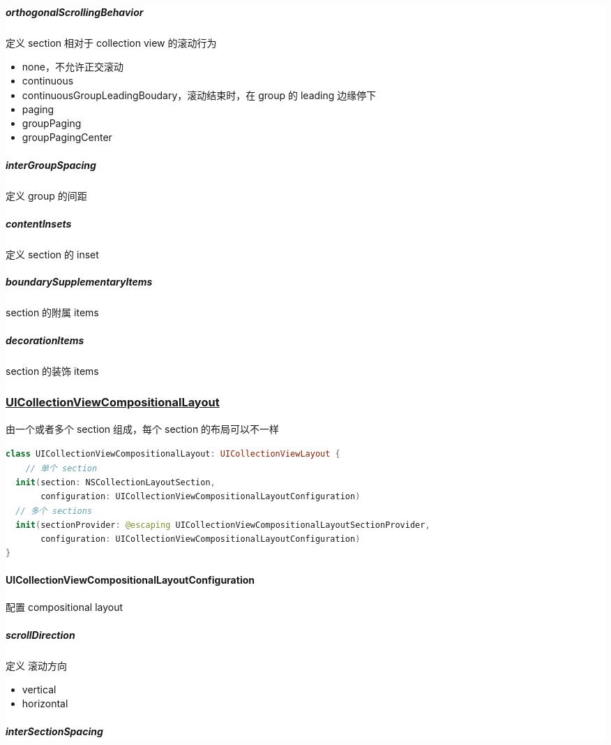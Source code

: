 ##### orthogonalScrollingBehavior

定义 section 相对于 collection view 的滚动行为

- none，不允许正交滚动
- continuous
- continuousGroupLeadingBoudary，滚动结束时，在 group 的 leading 边缘停下
- paging
- groupPaging
- groupPagingCenter

##### interGroupSpacing

定义 group 的间距

##### contentInsets

定义 section 的 inset

#####  boundarySupplementaryItems

section 的附属 items

##### decorationItems

section 的装饰 items

### [UICollectionViewCompositionalLayout](https://developer.apple.com/documentation/uikit/uicollectionviewcompositionallayout)

由一个或者多个 section 组成，每个 section 的布局可以不一样

```swift
class UICollectionViewCompositionalLayout: UICollectionViewLayout {
	// 单个 section
  init(section: NSCollectionLayoutSection, 
       configuration: UICollectionViewCompositionalLayoutConfiguration)
  // 多个 sections
  init(sectionProvider: @escaping UICollectionViewCompositionalLayoutSectionProvider, 
       configuration: UICollectionViewCompositionalLayoutConfiguration)
}
```

#### UICollectionViewCompositionalLayoutConfiguration

配置 compositional layout

##### scrollDirection

定义 滚动方向

- vertical
- horizontal

##### interSectionSpacing
